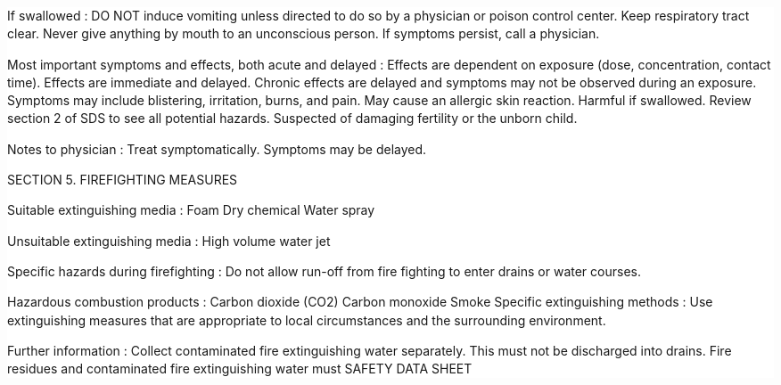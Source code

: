 If swallowed 
: DO NOT induce vomiting unless directed to do so by a 
physician or poison control center. 
Keep respiratory tract clear. 
Never give anything by mouth to an unconscious person. 
If symptoms persist, call a physician. 
 
Most important symptoms 
and effects, both acute and 
delayed 
: Effects are dependent on exposure (dose, concentration, 
contact time). 
Effects are immediate and delayed. 
Chronic effects are delayed and symptoms may not be 
observed during an exposure. 
Symptoms may include blistering, irritation, burns, and pain. 
May cause an allergic skin reaction. 
Harmful if swallowed. 
Review section 2 of SDS to see all potential hazards. 
Suspected of damaging fertility or the unborn child. 
 
Notes to physician 
: Treat symptomatically.  Symptoms may be delayed. 
 
 
 
SECTION 5. FIREFIGHTING MEASURES 
 
Suitable extinguishing media 
: Foam 
Dry chemical 
Water spray 
 
Unsuitable extinguishing 
media 
: High volume water jet 
 
 
Specific hazards during 
firefighting 
: Do not allow run-off from fire fighting to enter drains or water 
courses. 
 
 
Hazardous combustion 
products 
:  Carbon dioxide (CO2) 
Carbon monoxide 
Smoke 
Specific extinguishing 
methods 
: Use extinguishing measures that are appropriate to local 
circumstances and the surrounding environment. 
 
Further information 
: Collect contaminated fire extinguishing water separately. This 
must not be discharged into drains. 
Fire residues and contaminated fire extinguishing water must 
SAFETY DATA SHEET 
 